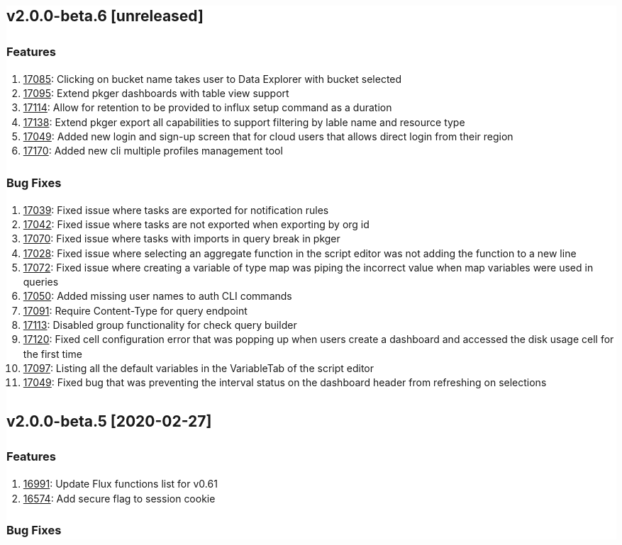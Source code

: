 ## v2.0.0-beta.6 [unreleased]

### Features

1. [17085](https://github.com/influxdata/influxdb/pull/17085): Clicking on bucket name takes user to Data Explorer with bucket selected
1. [17095](https://github.com/influxdata/influxdb/pull/17095): Extend pkger dashboards with table view support
1. [17114](https://github.com/influxdata/influxdb/pull/17114): Allow for retention to be provided to influx setup command as a duration
1. [17138](https://github.com/influxdata/influxdb/pull/17138): Extend pkger export all capabilities to support filtering by lable name and resource type
1. [17049](https://github.com/influxdata/influxdb/pull/17049): Added new login and sign-up screen that for cloud users that allows direct login from their region
1. [17170](https://github.com/influxdata/influxdb/pull/17170): Added new cli multiple profiles management tool

### Bug Fixes

1. [17039](https://github.com/influxdata/influxdb/pull/17039): Fixed issue where tasks are exported for notification rules
1. [17042](https://github.com/influxdata/influxdb/pull/17042): Fixed issue where tasks are not exported when exporting by org id
1. [17070](https://github.com/influxdata/influxdb/pull/17070): Fixed issue where tasks with imports in query break in pkger
1. [17028](https://github.com/influxdata/influxdb/pull/17028): Fixed issue where selecting an aggregate function in the script editor was not adding the function to a new line
1. [17072](https://github.com/influxdata/influxdb/pull/17072): Fixed issue where creating a variable of type map was piping the incorrect value when map variables were used in queries
1. [17050](https://github.com/influxdata/influxdb/pull/17050): Added missing user names to auth CLI commands
1. [17091](https://github.com/influxdata/influxdb/pull/17091): Require Content-Type for query endpoint
1. [17113](https://github.com/influxdata/influxdb/pull/17113): Disabled group functionality for check query builder
1. [17120](https://github.com/influxdata/influxdb/pull/17120): Fixed cell configuration error that was popping up when users create a dashboard and accessed the disk usage cell for the first time
1. [17097](https://github.com/influxdata/influxdb/pull/17097): Listing all the default variables in the VariableTab of the script editor
1. [17049](https://github.com/influxdata/influxdb/pull/17049): Fixed bug that was preventing the interval status on the dashboard header from refreshing on selections

## v2.0.0-beta.5 [2020-02-27]

### Features

1. [16991](https://github.com/influxdata/influxdb/pull/16991): Update Flux functions list for v0.61
1. [16574](https://github.com/influxdata/influxdb/pull/16574): Add secure flag to session cookie

### Bug Fixes
